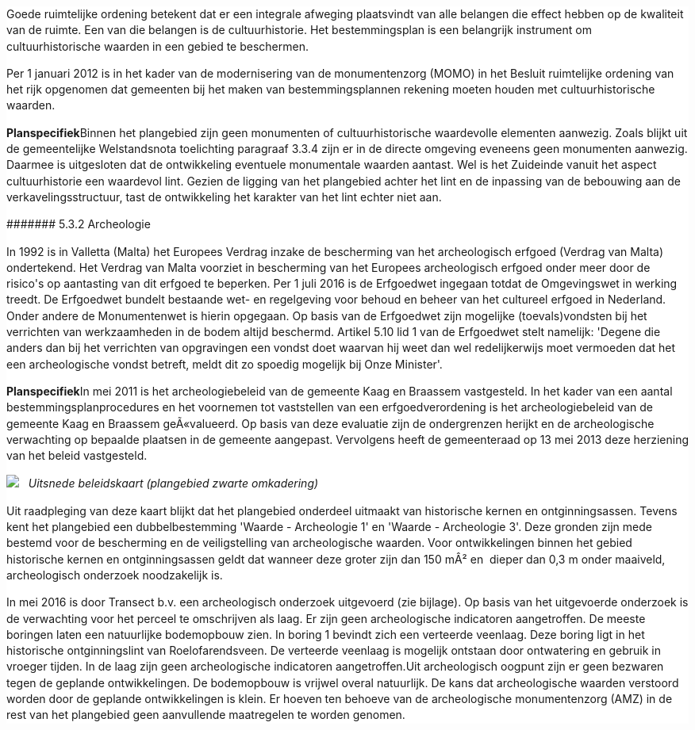 Goede ruimtelijke ordening betekent dat er een integrale afweging plaatsvindt van alle belangen die effect hebben op de kwaliteit van de ruimte. Een van die belangen is de cultuurhistorie. Het bestemmingsplan is een belangrijk instrument om cultuurhistorische waarden in een gebied te beschermen.

Per 1 januari 2012 is in het kader van de modernisering van de monumentenzorg (MOMO) in het Besluit ruimtelijke ordening van het rijk opgenomen dat gemeenten bij het maken van bestemmingsplannen rekening moeten houden met cultuurhistorische waarden.

**Planspecifiek**Binnen het plangebied zijn geen monumenten of cultuurhistorische waardevolle elementen aanwezig. Zoals blijkt uit de gemeentelijke Welstandsnota toelichting paragraaf 3\.3\.4 zijn er in de directe omgeving eveneens geen monumenten aanwezig. Daarmee is uitgesloten dat de ontwikkeling eventuele monumentale waarden aantast. Wel is het Zuideinde vanuit het aspect cultuurhistorie een waardevol lint. Gezien de ligging van het plangebied achter het lint en de inpassing van de bebouwing aan de verkavelingsstructuur, tast de ontwikkeling het karakter van het lint echter niet aan.

####### 5\.3\.2 Archeologie

In 1992 is in Valletta (Malta) het Europees Verdrag inzake de bescherming van het archeologisch erfgoed (Verdrag van Malta) ondertekend. Het Verdrag van Malta voorziet in bescherming van het Europees archeologisch erfgoed onder meer door de risico's op aantasting van dit erfgoed te beperken. Per 1 juli 2016 is de Erfgoedwet ingegaan totdat de Omgevingswet in werking treedt. De Erfgoedwet bundelt bestaande wet\- en regelgeving voor behoud en beheer van het cultureel erfgoed in Nederland. Onder andere de Monumentenwet is hierin opgegaan. Op basis van de Erfgoedwet zijn mogelijke (toevals)vondsten bij het verrichten van werkzaamheden in de bodem altijd beschermd. Artikel 5\.10 lid 1 van de Erfgoedwet stelt namelijk: 'Degene die anders dan bij het verrichten van opgravingen een vondst doet waarvan hij weet dan wel redelijkerwijs moet vermoeden dat het een archeologische vondst betreft, meldt dit zo spoedig mogelijk bij Onze Minister'.

**Planspecifiek**In mei 2011 is het archeologiebeleid van de gemeente Kaag en Braassem vastgesteld. In het kader van een aantal bestemmingsplanprocedures en het voornemen tot vaststellen van een erfgoedverordening is het archeologiebeleid van de gemeente Kaag en Braassem geÃ«valueerd. Op basis van deze evaluatie zijn de ondergrenzen herijkt en de archeologische verwachting op bepaalde plaatsen in de gemeente aangepast. Vervolgens heeft de gemeenteraad op 13 mei 2013 deze herziening van het beleid vastgesteld.

![](i_NL.IMRO.1884.WPZUIDEINDE72-VAS1_afbeelding2.jpg)   *Uitsnede beleidskaart (plangebied zwarte omkadering)*

Uit raadpleging van deze kaart blijkt dat het plangebied onderdeel uitmaakt van historische kernen en ontginningsassen. Tevens kent het plangebied een dubbelbestemming 'Waarde \- Archeologie 1' en 'Waarde \- Archeologie 3'. Deze gronden zijn mede bestemd voor de bescherming en de veiligstelling van archeologische waarden. Voor ontwikkelingen binnen het gebied historische kernen en ontginningsassen geldt dat wanneer deze groter zijn dan 150 mÂ² en  dieper dan 0,3 m onder maaiveld, archeologisch onderzoek noodzakelijk is.

In mei 2016 is door Transect b.v. een archeologisch onderzoek uitgevoerd (zie bijlage). Op basis van het uitgevoerde onderzoek is de verwachting voor het perceel te omschrijven als laag. Er zijn geen archeologische indicatoren aangetroffen. De meeste boringen laten een natuurlijke bodemopbouw zien. In boring 1 bevindt zich een verteerde veenlaag. Deze boring ligt in het historische ontginningslint van Roelofarendsveen. De verteerde veenlaag is mogelijk ontstaan door ontwatering en gebruik in vroeger tijden. In de laag zijn geen archeologische indicatoren aangetroffen.Uit archeologisch oogpunt zijn er geen bezwaren tegen de geplande ontwikkelingen. De bodemopbouw is vrijwel overal natuurlijk. De kans dat archeologische waarden verstoord worden door de geplande ontwikkelingen is klein. Er hoeven ten behoeve van de archeologische monumentenzorg (AMZ) in de rest van het plangebied geen aanvullende maatregelen te worden genomen.
